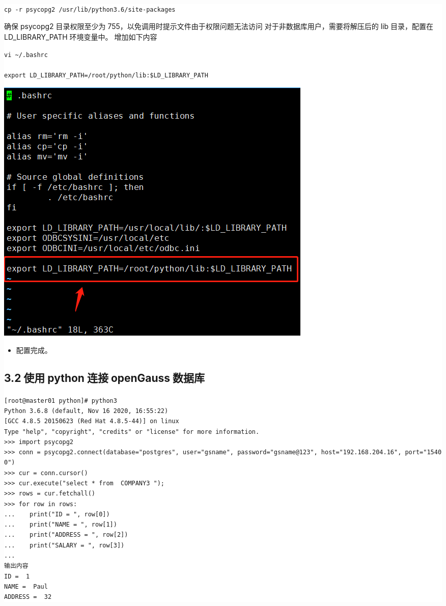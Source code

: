 ```
cp -r psycopg2 /usr/lib/python3.6/site-packages
```

确保 psycopg2 目录权限至少为 755，以免调用时提示文件由于权限问题无法访问
对于非数据库用户，需要将解压后的 lib 目录，配置在 LD_LIBRARY_PATH 环境变量中。
增加如下内容

```
vi ~/.bashrc

export LD_LIBRARY_PATH=/root/python/lib:$LD_LIBRARY_PATH
```

![image.png](images/openGauss/3.1.2-2.png)

- 配置完成。

## 3.2 使用 python 连接 openGauss 数据库

```
[root@master01 python]# python3
Python 3.6.8 (default, Nov 16 2020, 16:55:22)
[GCC 4.8.5 20150623 (Red Hat 4.8.5-44)] on linux
Type "help", "copyright", "credits" or "license" for more information.
>>> import psycopg2
>>> conn = psycopg2.connect(database="postgres", user="gsname", password="gsname@123", host="192.168.204.16", port="15400")
>>> cur = conn.cursor()
>>> cur.execute("select * from  COMPANY3 ");
>>> rows = cur.fetchall()
>>> for row in rows:
...    print("ID = ", row[0])
...    print("NAME = ", row[1])
...    print("ADDRESS = ", row[2])
...    print("SALARY = ", row[3])
...
输出内容
ID =  1
NAME =  Paul
ADDRESS =  32
```